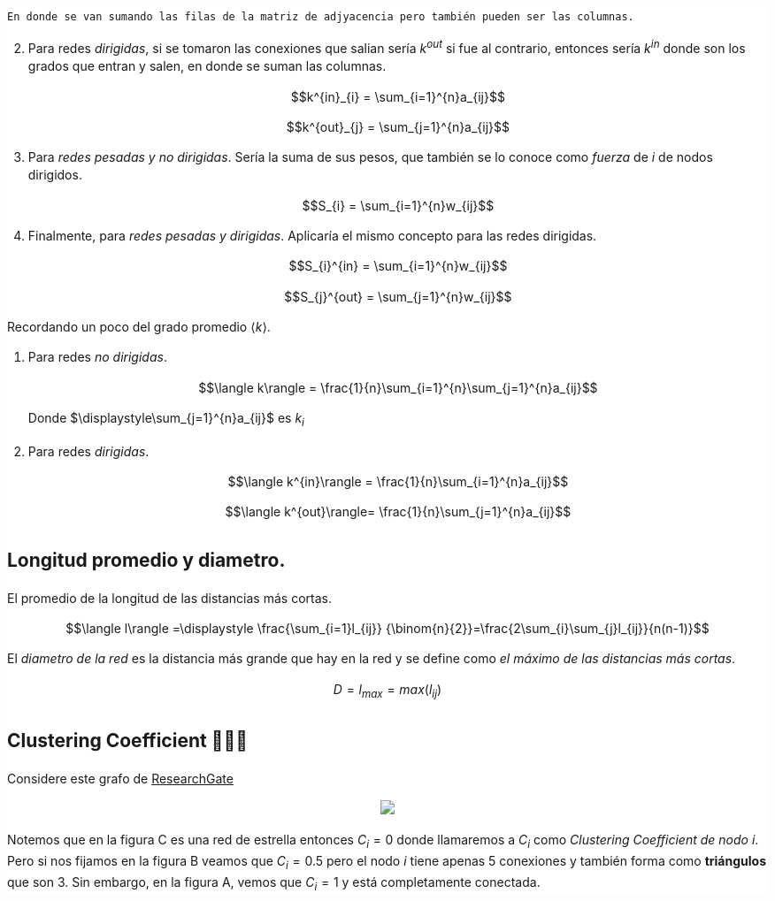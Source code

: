     En donde se van sumando las filas de la matriz de adjyacencia pero también pueden ser las columnas.

2. Para redes *dirigidas*, si se tomaron las conexiones que salian sería $k^{out}$ si fue al contrario, entonces sería $k^{in}$ donde son los grados que entran y salen, en donde se suman las columnas.

    $$k^{in}_{i} = \sum_{i=1}^{n}a_{ij}$$
    
    $$k^{out}_{j} = \sum_{j=1}^{n}a_{ij}$$
    
3. Para *redes pesadas y no dirigidas*. Sería la suma de sus pesos, que también se lo conoce como *fuerza* de $i$ de nodos dirigidos.

    $$S_{i} = \sum_{i=1}^{n}w_{ij}$$
    
4. Finalmente, para *redes pesadas y dirigidas*. Aplicaría el mismo concepto para las redes dirigidas.

    $$S_{i}^{in} = \sum_{i=1}^{n}w_{ij}$$
    
    $$S_{j}^{out} = \sum_{j=1}^{n}w_{ij}$$
    
Recordando un poco del grado promedio $\langle k \rangle$.

1. Para redes *no dirigidas*.
    
    $$\langle k\rangle = \frac{1}{n}\sum_{i=1}^{n}\sum_{j=1}^{n}a_{ij}$$
    
    Donde $\displaystyle\sum_{j=1}^{n}a_{ij}$ es $k_{i}$

2. Para redes *dirigidas*.

    $$\langle k^{in}\rangle = \frac{1}{n}\sum_{i=1}^{n}a_{ij}$$
    
    $$\langle k^{out}\rangle= \frac{1}{n}\sum_{j=1}^{n}a_{ij}$$
    
## Longitud promedio y diametro.
El promedio de la longitud de las distancias más cortas.


$$\langle l\rangle  =\displaystyle \frac{\sum_{i=1}l_{ij}} {\binom{n}{2}}=\frac{2\sum_{i}\sum_{j}l_{ij}}{n(n-1)}$$


El *diametro de la red* es la distancia más grande que hay en la red y se define como *el máximo de las distancias más cortas*.

$$D = l_{max} = max(l_{ij})$$

## Clustering Coefficient 🚛🚶🏻
Considere este grafo de [ResearchGate](https://www.researchgate.net/profile/Guilherme-Ferraz-De-Arruda/publication/324745118/figure/fig2/AS:619148942012418@1524628019444/An-example-of-clustering-coefficient-Three-network-configurations-that-result-in.png)


<p align = "center">
    <img src = "https://www.researchgate.net/profile/Guilherme-Ferraz-De-Arruda/publication/324745118/figure/fig2/AS:619148942012418@1524628019444/An-example-of-clustering-coefficient-Three-network-configurations-that-result-in.png" width="450px"/>
</p>

Notemos que en la figura C es una red de estrella entonces $C_{i} = 0$ donde llamaremos a $C_{i}$ como *Clustering Coefficient de nodo* $i$.
Pero si nos fijamos en la figura B veamos que $C_{i} = 0.5$ pero el nodo $i$ tiene apenas 5 conexiones y también forma como **triángulos** que son 3. Sin embargo, en la figura A, vemos que $C_{i} = 1$ y está completamente conectada. 
